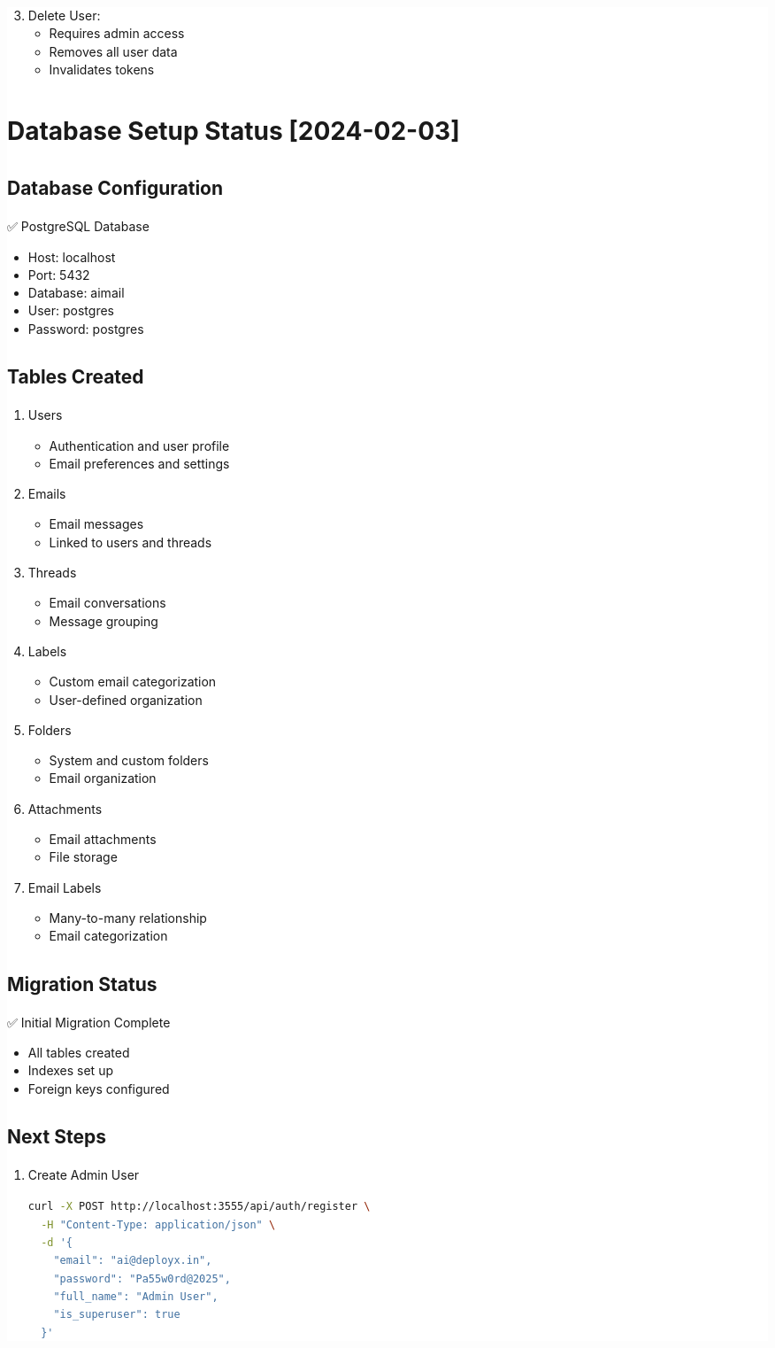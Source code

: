 3. Delete User:
   - Requires admin access
   - Removes all user data
   - Invalidates tokens 

# Database Setup Status [2024-02-03]

## Database Configuration
✅ PostgreSQL Database
- Host: localhost
- Port: 5432
- Database: aimail
- User: postgres
- Password: postgres

## Tables Created
1. Users
   - Authentication and user profile
   - Email preferences and settings

2. Emails
   - Email messages
   - Linked to users and threads

3. Threads
   - Email conversations
   - Message grouping

4. Labels
   - Custom email categorization
   - User-defined organization

5. Folders
   - System and custom folders
   - Email organization

6. Attachments
   - Email attachments
   - File storage

7. Email Labels
   - Many-to-many relationship
   - Email categorization

## Migration Status
✅ Initial Migration Complete
- All tables created
- Indexes set up
- Foreign keys configured

## Next Steps
1. Create Admin User
   ```bash
   curl -X POST http://localhost:3555/api/auth/register \
     -H "Content-Type: application/json" \
     -d '{
       "email": "ai@deployx.in",
       "password": "Pa55w0rd@2025",
       "full_name": "Admin User",
       "is_superuser": true
     }'
   ```
